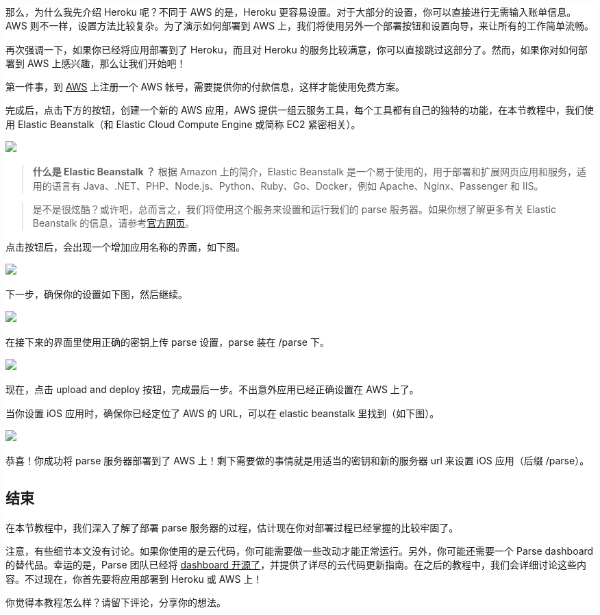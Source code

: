 那么，为什么我先介绍 Heroku 呢？不同于 AWS 的是，Heroku 更容易设置。对于大部分的设置，你可以直接进行无需输入账单信息。AWS 则不一样，设置方法比较复杂。为了演示如何部署到 AWS 上，我们将使用另外一个部署按钮和设置向导，来让所有的工作简单流畅。

再次强调一下，如果你已经将应用部署到了 Heroku，而且对 Heroku 的服务比较满意，你可以直接跳过这部分了。然而，如果你对如何部署到 AWS 上感兴趣，那么让我们开始吧！

第一件事，到 [AWS](http://https//aws.amazon.com/) 上注册一个 AWS 帐号，需要提供你的付款信息，这样才能使用免费方案。

完成后，点击下方的按钮，创建一个新的 AWS 应用，AWS 提供一组云服务工具，每个工具都有自己的独特的功能，在本节教程中，我们使用 Elastic Beanstalk（和 Elastic Cloud Compute Engine 或简称 EC2 紧密相关）。

![](/img/articles/parse-server-installation/687474703a2f2f64302e6177737374617469632e636f6d2f70726f647563742d6d61726b6574696e672f456c61737469632532304265616e7374616c6b2f6465706c6f792d746f2d6177732e706e671463640618.7692928)

 > **什么是 Elastic Beanstalk ？**
 > 根据 Amazon 上的简介，Elastic Beanstalk 是一个易于使用的，用于部署和扩展网页应用和服务，适用的语言有 Java、.NET、PHP、Node.js、Python、Ruby、Go、Docker，例如 Apache、Nginx、Passenger 和 IIS。

 > 是不是很炫酷？或许吧，总而言之，我们将使用这个服务来设置和运行我们的 parse 服务器。如果你想了解更多有关 Elastic Beanstalk 的信息，请参考[官方网页](https://aws.amazon.com/elasticbeanstalk/)。

点击按钮后，会出现一个增加应用名称的界面，如下图。

![](http://www.appcoda.com/wp-content/uploads/2016/03/Screen-Shot-2016-03-28-at-9.07.56-PM-1024x497.png)

下一步，确保你的设置如下图，然后继续。

![](http://www.appcoda.com/wp-content/uploads/2016/03/YATjJlc.png)

在接下来的界面里使用正确的密钥上传 parse 设置，parse 装在 /parse 下。

![](http://www.appcoda.com/wp-content/uploads/2016/03/EdcNda3-1024x340.png)

现在，点击 upload and deploy 按钮，完成最后一步。不出意外应用已经正确设置在 AWS 上了。

当你设置 iOS 应用时，确保你已经定位了 AWS 的 URL，可以在 elastic beanstalk 里找到（如下图）。

![](http://www.appcoda.com/wp-content/uploads/2016/03/OjyvPdc-1024x144.png)

恭喜！你成功将 parse 服务器部署到了 AWS 上！剩下需要做的事情就是用适当的密钥和新的服务器 url 来设置 iOS 应用（后缀 /parse）。

## 结束

在本节教程中，我们深入了解了部署 parse 服务器的过程，估计现在你对部署过程已经掌握的比较牢固了。

注意，有些细节本文没有讨论。如果你使用的是云代码，你可能需要做一些改动才能正常运行。另外，你可能还需要一个 Parse dashboard 的替代品。幸运的是，Parse 团队已经将 [dashboard 开源了](http://blog.parse.com/announcements/introducing-the-parse-server-dashboard/)，并提供了详尽的云代码更新指南。在之后的教程中，我们会详细讨论这些内容。不过现在，你首先要将应用部署到 Heroku 或 AWS 上！

你觉得本教程怎么样？请留下评论，分享你的想法。
